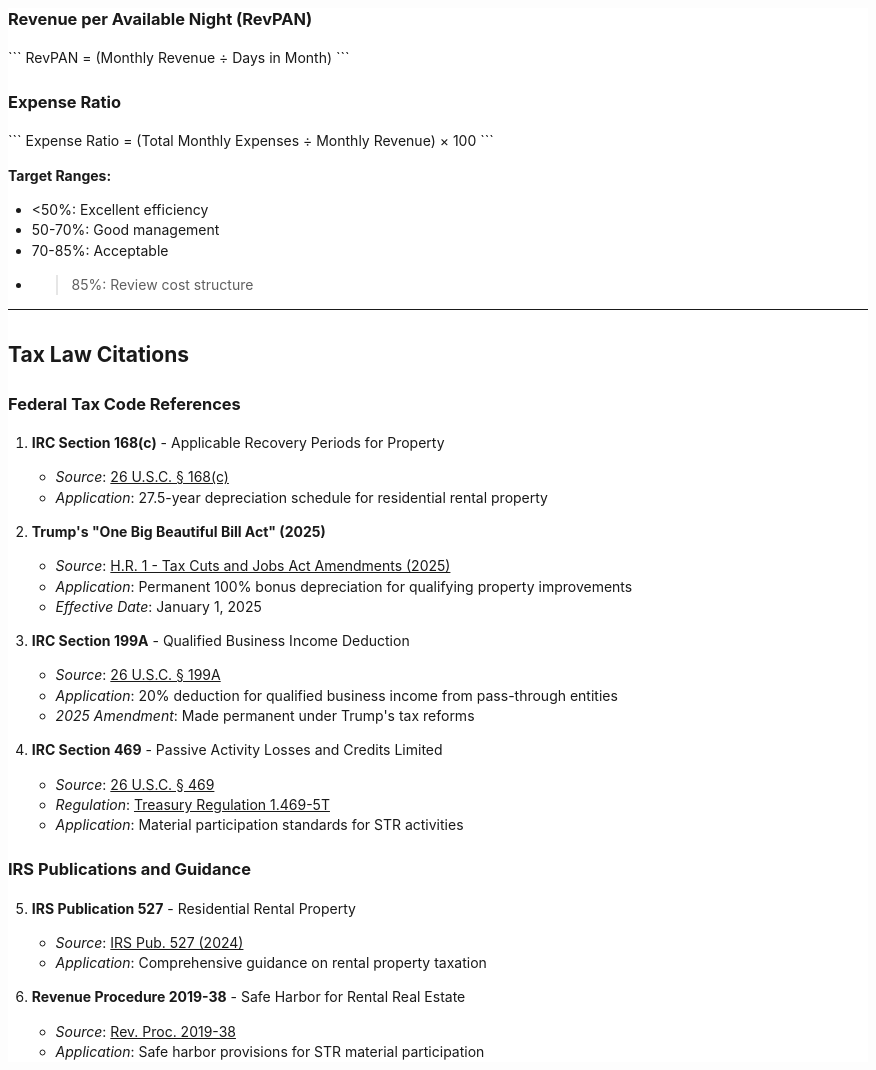 ### Revenue per Available Night (RevPAN)

\`\`\`
RevPAN = (Monthly Revenue ÷ Days in Month)
\`\`\`

### Expense Ratio

\`\`\`
Expense Ratio = (Total Monthly Expenses ÷ Monthly Revenue) × 100
\`\`\`

**Target Ranges:**
- <50%: Excellent efficiency
- 50-70%: Good management
- 70-85%: Acceptable
- >85%: Review cost structure

---

## Tax Law Citations

### Federal Tax Code References

1. **IRC Section 168(c)** - Applicable Recovery Periods for Property
   - *Source*: [26 U.S.C. § 168(c)](https://www.law.cornell.edu/uscode/text/26/168)
   - *Application*: 27.5-year depreciation schedule for residential rental property

2. **Trump's "One Big Beautiful Bill Act" (2025)**
   - *Source*: [H.R. 1 - Tax Cuts and Jobs Act Amendments (2025)](https://www.congress.gov/bill/118th-congress/house-bill/1)
   - *Application*: Permanent 100% bonus depreciation for qualifying property improvements
   - *Effective Date*: January 1, 2025

3. **IRC Section 199A** - Qualified Business Income Deduction
   - *Source*: [26 U.S.C. § 199A](https://www.law.cornell.edu/uscode/text/26/199A)
   - *Application*: 20% deduction for qualified business income from pass-through entities
   - *2025 Amendment*: Made permanent under Trump's tax reforms

4. **IRC Section 469** - Passive Activity Losses and Credits Limited
   - *Source*: [26 U.S.C. § 469](https://www.law.cornell.edu/uscode/text/26/469)
   - *Regulation*: [Treasury Regulation 1.469-5T](https://www.law.cornell.edu/cfr/text/26/1.469-5T)
   - *Application*: Material participation standards for STR activities

### IRS Publications and Guidance

5. **IRS Publication 527** - Residential Rental Property
   - *Source*: [IRS Pub. 527 (2024)](https://www.irs.gov/publications/p527)
   - *Application*: Comprehensive guidance on rental property taxation

6. **Revenue Procedure 2019-38** - Safe Harbor for Rental Real Estate
   - *Source*: [Rev. Proc. 2019-38](https://www.irs.gov/pub/irs-drop/rp-19-38.pdf)
   - *Application*: Safe harbor provisions for STR material participation
